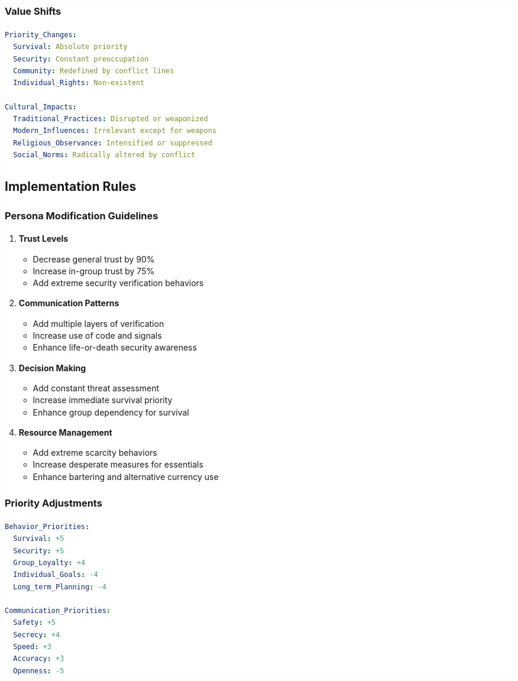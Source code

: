 ### Value Shifts
```yaml
Priority_Changes:
  Survival: Absolute priority
  Security: Constant preoccupation
  Community: Redefined by conflict lines
  Individual_Rights: Non-existent

Cultural_Impacts:
  Traditional_Practices: Disrupted or weaponized
  Modern_Influences: Irrelevant except for weapons
  Religious_Observance: Intensified or suppressed
  Social_Norms: Radically altered by conflict
```

## Implementation Rules

### Persona Modification Guidelines
1. **Trust Levels**
   - Decrease general trust by 90%
   - Increase in-group trust by 75%
   - Add extreme security verification behaviors

2. **Communication Patterns**
   - Add multiple layers of verification
   - Increase use of code and signals
   - Enhance life-or-death security awareness

3. **Decision Making**
   - Add constant threat assessment
   - Increase immediate survival priority
   - Enhance group dependency for survival

4. **Resource Management**
   - Add extreme scarcity behaviors
   - Increase desperate measures for essentials
   - Enhance bartering and alternative currency use

### Priority Adjustments
```yaml
Behavior_Priorities:
  Survival: +5
  Security: +5
  Group_Loyalty: +4
  Individual_Goals: -4
  Long_term_Planning: -4

Communication_Priorities:
  Safety: +5
  Secrecy: +4
  Speed: +3
  Accuracy: +3
  Openness: -5
```
